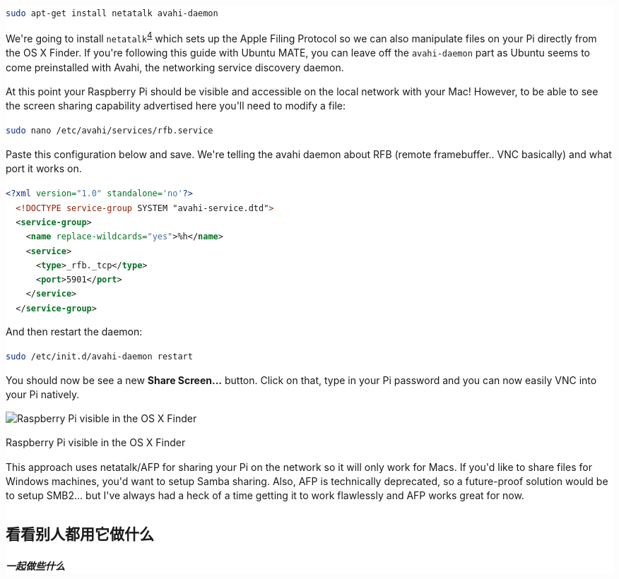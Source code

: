 ```sh
sudo apt-get install netatalk avahi-daemon
```

We're going to install `netatalk`<sup>[4](#footnote-4)</sup> which sets up the Apple Filing Protocol so we can also manipulate files on your Pi directly from the OS X Finder. If you're following this guide with Ubuntu MATE, you can leave off the `avahi-daemon` part as Ubuntu seems to come preinstalled with Avahi, the networking service discovery daemon.

At this point your Raspberry Pi should be visible and accessible on the local network with your Mac! However, to be able to see the screen sharing capability advertised here you'll need to modify a file:

```sh
sudo nano /etc/avahi/services/rfb.service
```

Paste this configuration below and save. We're telling the avahi daemon about RFB (remote framebuffer.. VNC basically) and what port it works on.

```xml
<?xml version="1.0" standalone='no'?>
  <!DOCTYPE service-group SYSTEM "avahi-service.dtd">
  <service-group>
    <name replace-wildcards="yes">%h</name>
    <service>
      <type>_rfb._tcp</type>
      <port>5901</port>
    </service>
  </service-group>
```


And then restart the daemon:

```sh
sudo /etc/init.d/avahi-daemon restart
```

You should now be see a new **Share Screen...** button. Click on that, type in your Pi password and you can now easily VNC into your Pi natively.


![Raspberry Pi visible in the OS X Finder](https://turbo.paulstamatiou.com/uploads/2016/05/pstam_finder_pi_ss.jpg)

Raspberry Pi visible in the OS X Finder

This approach uses netatalk/AFP for sharing your Pi on the network so it will only work for Macs. If you'd like to share files for Windows machines, you'd want to setup Samba sharing. Also, AFP is technically deprecated, so a future-proof solution would be to setup SMB2... but I've always had a heck of a time getting it to work flawlessly and AFP works great for now.



## 看看别人都用它做什么

##### 一起做些什么

